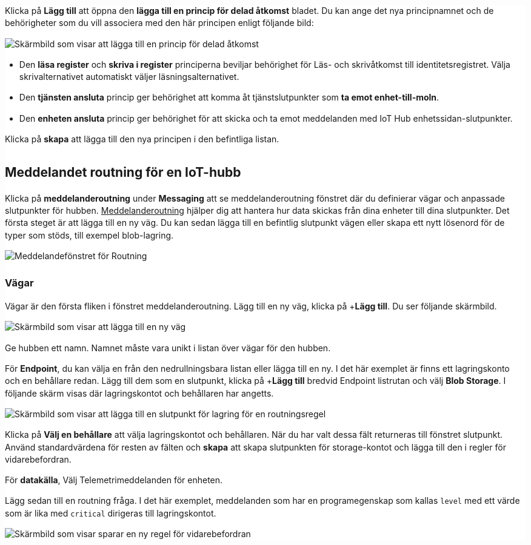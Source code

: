 Klicka på **Lägg till** att öppna den **lägga till en princip för delad åtkomst** bladet.  Du kan ange det nya principnamnet och de behörigheter som du vill associera med den här principen enligt följande bild:

![Skärmbild som visar att lägga till en princip för delad åtkomst](./media/iot-hub-create-through-portal/iot-hub-add-shared-access-policy.png)

* Den **läsa register** och **skriva i register** principerna beviljar behörighet för Läs- och skrivåtkomst till identitetsregistret. Välja skrivalternativet automatiskt väljer läsningsalternativet.

* Den **tjänsten ansluta** princip ger behörighet att komma åt tjänstslutpunkter som **ta emot enhet-till-moln**. 

* Den **enheten ansluta** princip ger behörighet för att skicka och ta emot meddelanden med IoT Hub enhetssidan-slutpunkter.

Klicka på **skapa** att lägga till den nya principen i den befintliga listan.

## <a name="message-routing-for-an-iot-hub"></a>Meddelandet routning för en IoT-hubb

Klicka på **meddelanderoutning** under **Messaging** att se meddelanderoutning fönstret där du definierar vägar och anpassade slutpunkter för hubben. [Meddelanderoutning](iot-hub-devguide-messages-d2c.md) hjälper dig att hantera hur data skickas från dina enheter till dina slutpunkter. Det första steget är att lägga till en ny väg. Du kan sedan lägga till en befintlig slutpunkt vägen eller skapa ett nytt lösenord för de typer som stöds, till exempel blob-lagring. 

![Meddelandefönstret för Routning](./media/iot-hub-create-through-portal/iot-hub-message-routing.png)

### <a name="routes"></a>Vägar

Vägar är den första fliken i fönstret meddelanderoutning. Lägg till en ny väg, klicka på +**Lägg till**. Du ser följande skärmbild. 

![Skärmbild som visar att lägga till en ny väg](./media/iot-hub-create-through-portal/iot-hub-add-route-storage-endpoint.png)

Ge hubben ett namn. Namnet måste vara unikt i listan över vägar för den hubben. 

För **Endpoint**, du kan välja en från den nedrullningsbara listan eller lägga till en ny. I det här exemplet är finns ett lagringskonto och en behållare redan. Lägg till dem som en slutpunkt, klicka på +**Lägg till** bredvid Endpoint listrutan och välj **Blob Storage**. I följande skärm visas där lagringskontot och behållaren har angetts.

![Skärmbild som visar att lägga till en slutpunkt för lagring för en routningsregel](./media/iot-hub-create-through-portal/iot-hub-routing-add-storage-endpoint.png)

Klicka på **Välj en behållare** att välja lagringskontot och behållaren. När du har valt dessa fält returneras till fönstret slutpunkt. Använd standardvärdena för resten av fälten och **skapa** att skapa slutpunkten för storage-kontot och lägga till den i regler för vidarebefordran.

För **datakälla**, Välj Telemetrimeddelanden för enheten. 

Lägg sedan till en routning fråga. I det här exemplet, meddelanden som har en programegenskap som kallas `level` med ett värde som är lika med `critical` dirigeras till lagringskontot.

![Skärmbild som visar sparar en ny regel för vidarebefordran](./media/iot-hub-create-through-portal/iot-hub-add-route.png)
